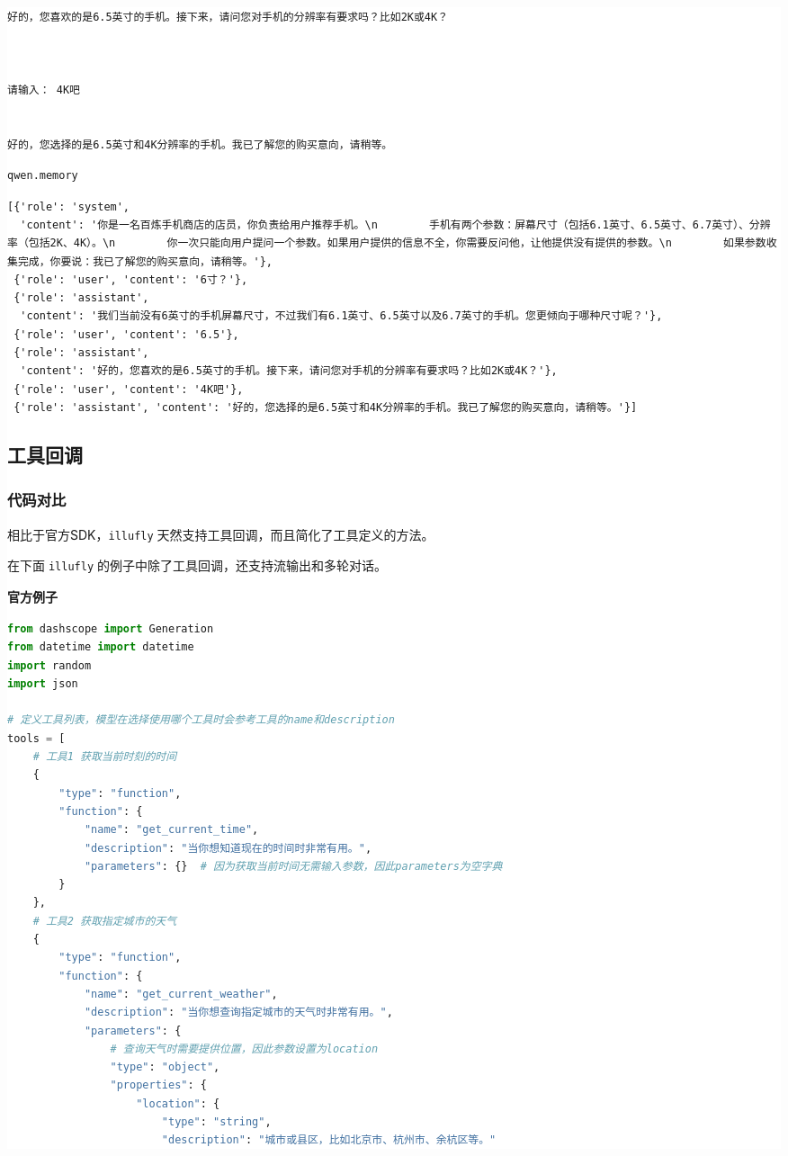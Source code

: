 
    好的，您喜欢的是6.5英寸的手机。接下来，请问您对手机的分辨率有要求吗？比如2K或4K？
    


    请输入： 4K吧


    好的，您选择的是6.5英寸和4K分辨率的手机。我已了解您的购买意向，请稍等。
    


```python
qwen.memory

```
    [{'role': 'system',
      'content': '你是一名百炼手机商店的店员，你负责给用户推荐手机。\n        手机有两个参数：屏幕尺寸（包括6.1英寸、6.5英寸、6.7英寸）、分辨率（包括2K、4K）。\n        你一次只能向用户提问一个参数。如果用户提供的信息不全，你需要反问他，让他提供没有提供的参数。\n        如果参数收集完成，你要说：我已了解您的购买意向，请稍等。'},
     {'role': 'user', 'content': '6寸？'},
     {'role': 'assistant',
      'content': '我们当前没有6英寸的手机屏幕尺寸，不过我们有6.1英寸、6.5英寸以及6.7英寸的手机。您更倾向于哪种尺寸呢？'},
     {'role': 'user', 'content': '6.5'},
     {'role': 'assistant',
      'content': '好的，您喜欢的是6.5英寸的手机。接下来，请问您对手机的分辨率有要求吗？比如2K或4K？'},
     {'role': 'user', 'content': '4K吧'},
     {'role': 'assistant', 'content': '好的，您选择的是6.5英寸和4K分辨率的手机。我已了解您的购买意向，请稍等。'}]


## 工具回调

### 代码对比

相比于官方SDK，`illufly` 天然支持工具回调，而且简化了工具定义的方法。

在下面 `illufly` 的例子中除了工具回调，还支持流输出和多轮对话。

**官方例子**


```python
from dashscope import Generation
from datetime import datetime
import random
import json

# 定义工具列表，模型在选择使用哪个工具时会参考工具的name和description
tools = [
    # 工具1 获取当前时刻的时间
    {
        "type": "function",
        "function": {
            "name": "get_current_time",
            "description": "当你想知道现在的时间时非常有用。",
            "parameters": {}  # 因为获取当前时间无需输入参数，因此parameters为空字典
        }
    },  
    # 工具2 获取指定城市的天气
    {
        "type": "function",
        "function": {
            "name": "get_current_weather",
            "description": "当你想查询指定城市的天气时非常有用。",
            "parameters": {  
                # 查询天气时需要提供位置，因此参数设置为location
                "type": "object",
                "properties": {
                    "location": {
                        "type": "string",
                        "description": "城市或县区，比如北京市、杭州市、余杭区等。"
```